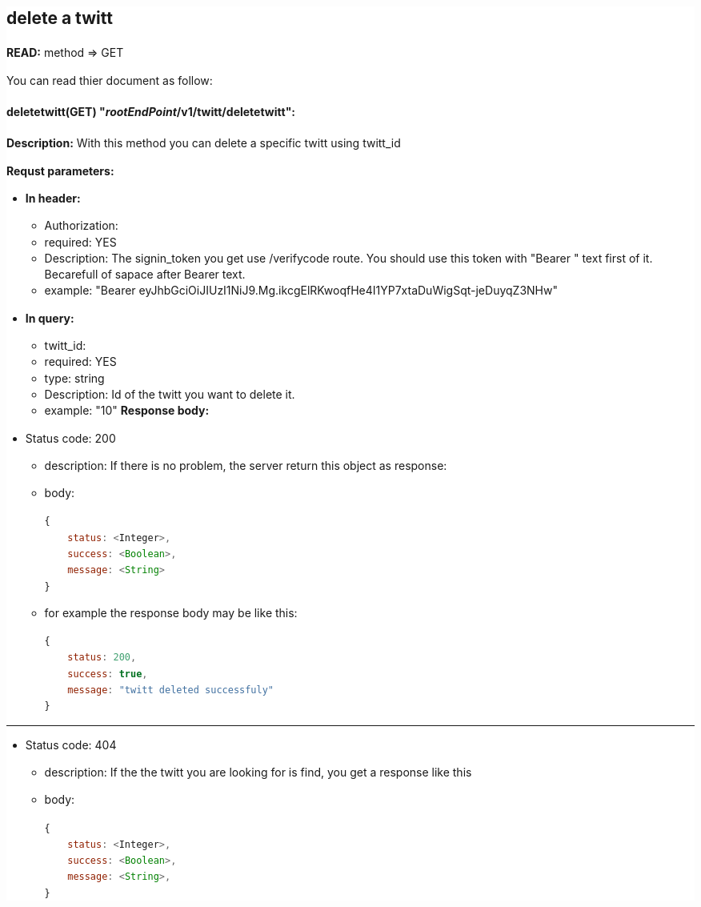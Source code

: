 ## delete a twitt

**READ:** method => GET

You can read thier document as follow:
#### deletetwitt(GET) "*rootEndPoint*/v1/twitt/deletetwitt":
**Description:** With this method you can delete a specific twitt using twitt_id

**Requst parameters:** 
- **In header:**
    - Authorization: 
    - required: YES
    - Description: The signin_token you get use /verifycode route. You should use this token with "Bearer " text first of it. Becarefull of sapace after Bearer text.
    - example: "Bearer eyJhbGciOiJIUzI1NiJ9.Mg.ikcgElRKwoqfHe4I1YP7xtaDuWigSqt-jeDuyqZ3NHw"
    
- **In query:**
    - twitt_id: 
    - required: YES
    - type: string
    - Description: Id of the twitt you want to delete it.
    - example: "10"
**Response body:** 
- Status code: 200
    - description: If there is no problem, the server return this object as response:
    - body:

        ```javascript
        {
            status: <Integer>,
            success: <Boolean>,
            message: <String>
        }
        ```
        
    - for example the response body may be like this:
        
        ```javascript
        {
            status: 200,
            success: true,
            message: "twitt deleted successfuly"
        }
        ```

***

- Status code: 404
    - description: If the the twitt you are looking for is find, you get a response like this
    - body:

        ```javascript
        {
            status: <Integer>,
            success: <Boolean>,
            message: <String>,
        }
        ```
        